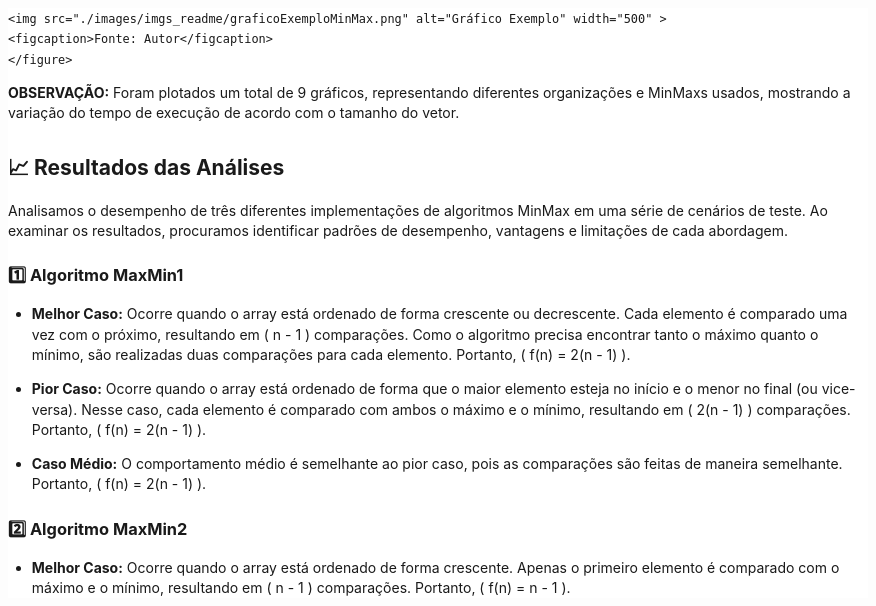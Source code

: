     <img src="./images/imgs_readme/graficoExemploMinMax.png" alt="Gráfico Exemplo" width="500" >
    <figcaption>Fonte: Autor</figcaption>
    </figure>
</p>

**OBSERVAÇÃO:** Foram plotados um total de 9 gráficos, representando diferentes organizações e MinMaxs usados, mostrando a variação do tempo de execução de acordo com o tamanho do vetor.

## 📈 Resultados das Análises
Analisamos o desempenho de três diferentes implementações de algoritmos MinMax em uma série de cenários de teste. Ao examinar os resultados, procuramos identificar padrões de desempenho, vantagens e limitações de cada abordagem.

### 1️⃣ Algoritmo MaxMin1

- **Melhor Caso:** Ocorre quando o array está ordenado de forma crescente ou decrescente. Cada elemento é comparado uma vez com o próximo, resultando em \( n - 1 \) comparações. Como o algoritmo precisa encontrar tanto o máximo quanto o mínimo, são realizadas duas comparações para cada elemento. Portanto, \( f(n) = 2(n - 1) \).
  
- **Pior Caso:** Ocorre quando o array está ordenado de forma que o maior elemento esteja no início e o menor no final (ou vice-versa). Nesse caso, cada elemento é comparado com ambos o máximo e o mínimo, resultando em \( 2(n - 1) \) comparações. Portanto, \( f(n) = 2(n - 1) \).
  
- **Caso Médio:** O comportamento médio é semelhante ao pior caso, pois as comparações são feitas de maneira semelhante. Portanto, \( f(n) = 2(n - 1) \).

### 2️⃣ Algoritmo MaxMin2

- **Melhor Caso:** Ocorre quando o array está ordenado de forma crescente. Apenas o primeiro elemento é comparado com o máximo e o mínimo, resultando em \( n - 1 \) comparações. Portanto, \( f(n) = n - 1 \).
  